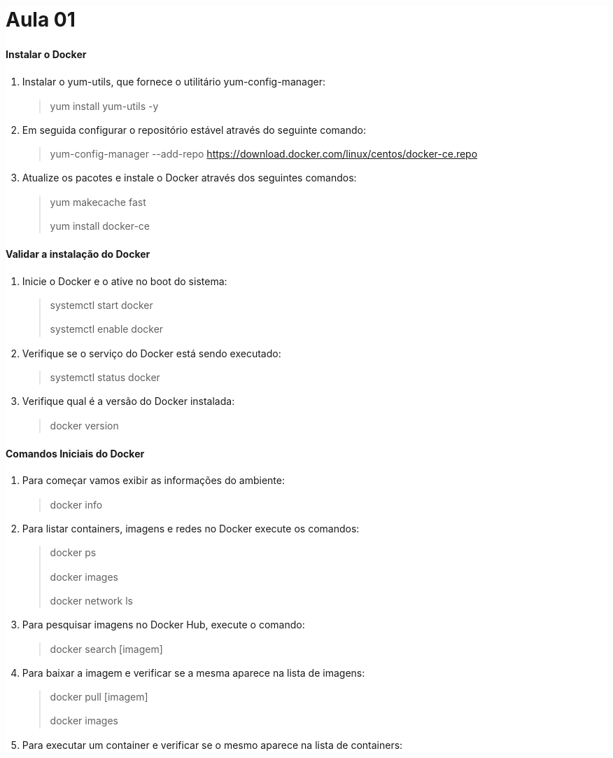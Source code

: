 # Aula 01

#### Instalar o Docker

1. Instalar o yum-utils, que fornece o utilitário yum-config-manager:

   > yum install yum-utils -y

2. Em seguida configurar o repositório estável através do seguinte comando:

   > yum-config-manager --add-repo https://download.docker.com/linux/centos/docker-ce.repo

3. Atualize os pacotes e instale o Docker através dos seguintes comandos:

   > yum makecache fast
   >
   > yum install docker-ce

#### Validar a instalação do Docker

1. Inicie o Docker e o ative no boot do sistema:

   > systemctl start docker
   >
   > systemctl enable docker

2. Verifique se o serviço do Docker está sendo executado:

   > systemctl status docker

3. Verifique qual é a versão do Docker instalada:

   > docker version

#### Comandos Iniciais do Docker

1. Para começar vamos exibir as informações do ambiente:

   > docker info

2. Para listar containers, imagens e redes no Docker execute os comandos:

   > docker ps
   >
   > docker images
   >
   > docker network ls

3. Para pesquisar imagens no Docker Hub, execute o comando:

   > docker search [imagem]

4. Para baixar a imagem e verificar se a mesma aparece na lista de imagens:

   > docker pull [imagem]
   >
   > docker images

5. Para executar um container e verificar se o mesmo aparece na lista de containers:
